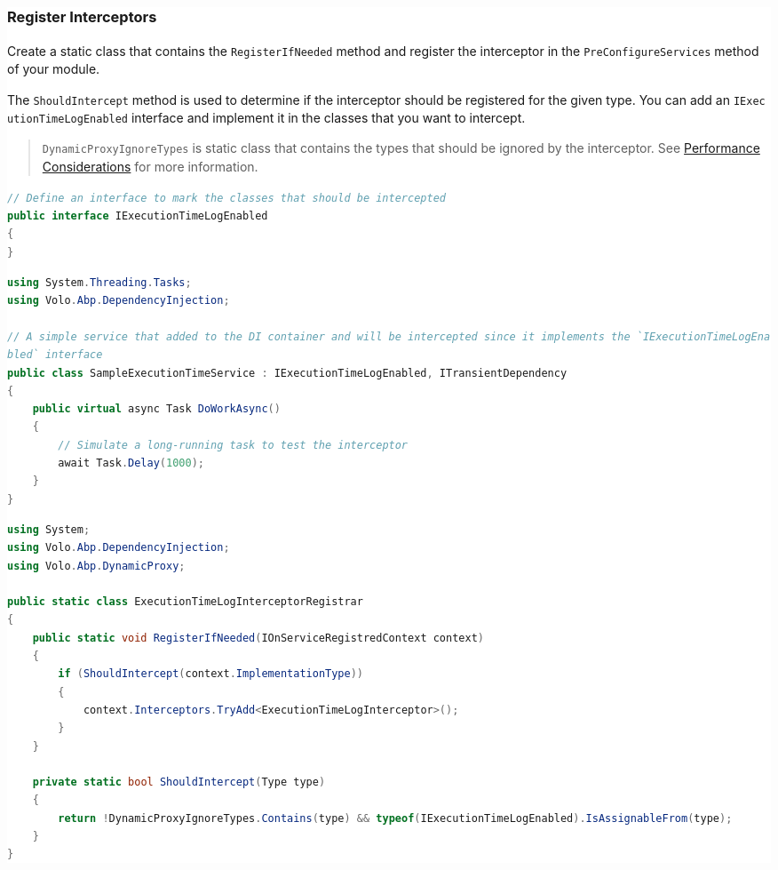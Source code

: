 ### Register Interceptors

Create a static class that contains the `RegisterIfNeeded` method and register the interceptor in the `PreConfigureServices` method of your module.

The `ShouldIntercept` method is used to determine if the interceptor should be registered for the given type. You can add an `IExecutionTimeLogEnabled` interface and implement it in the classes that you want to intercept.

> `DynamicProxyIgnoreTypes` is static class that contains the types that should be ignored by the interceptor. See [Performance Considerations](#performance-considerations) for more information.

````csharp
// Define an interface to mark the classes that should be intercepted
public interface IExecutionTimeLogEnabled
{
}
````

````csharp
using System.Threading.Tasks;
using Volo.Abp.DependencyInjection;

// A simple service that added to the DI container and will be intercepted since it implements the `IExecutionTimeLogEnabled` interface
public class SampleExecutionTimeService : IExecutionTimeLogEnabled, ITransientDependency
{
    public virtual async Task DoWorkAsync()
    {
        // Simulate a long-running task to test the interceptor
        await Task.Delay(1000);
    }
}
````

````csharp
using System;
using Volo.Abp.DependencyInjection;
using Volo.Abp.DynamicProxy;

public static class ExecutionTimeLogInterceptorRegistrar
{
    public static void RegisterIfNeeded(IOnServiceRegistredContext context)
    {
        if (ShouldIntercept(context.ImplementationType))
        {
            context.Interceptors.TryAdd<ExecutionTimeLogInterceptor>();
        }
    }

    private static bool ShouldIntercept(Type type)
    {
        return !DynamicProxyIgnoreTypes.Contains(type) && typeof(IExecutionTimeLogEnabled).IsAssignableFrom(type);
    }
}
````
